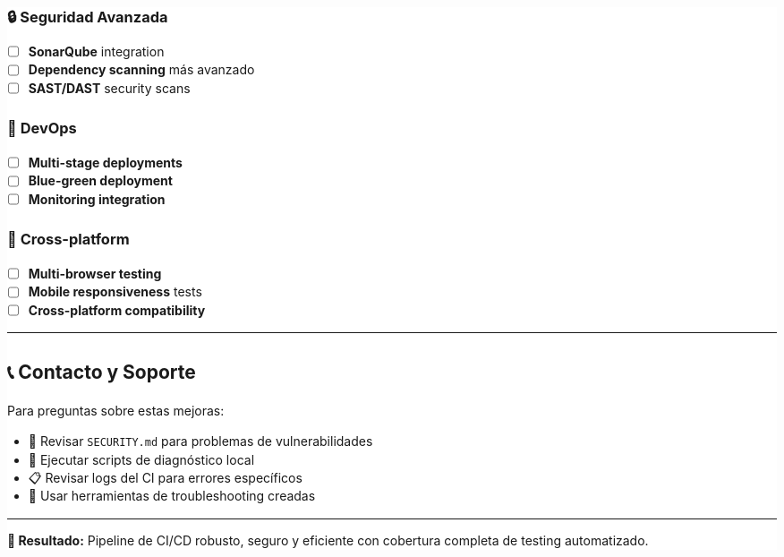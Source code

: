 ### 🔒 **Seguridad Avanzada**
- [ ] **SonarQube** integration
- [ ] **Dependency scanning** más avanzado
- [ ] **SAST/DAST** security scans

### 🐳 **DevOps**
- [ ] **Multi-stage deployments**
- [ ] **Blue-green deployment**
- [ ] **Monitoring integration**

### 📱 **Cross-platform**
- [ ] **Multi-browser testing**
- [ ] **Mobile responsiveness** tests
- [ ] **Cross-platform compatibility**

---

## 📞 Contacto y Soporte

Para preguntas sobre estas mejoras:
- 📖 Revisar `SECURITY.md` para problemas de vulnerabilidades
- 🐛 Ejecutar scripts de diagnóstico local
- 📋 Revisar logs del CI para errores específicos
- 🔧 Usar herramientas de troubleshooting creadas

---

**🎉 Resultado:** Pipeline de CI/CD robusto, seguro y eficiente con cobertura completa de testing automatizado.